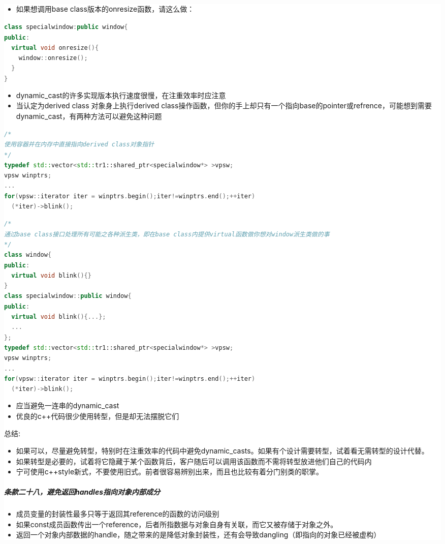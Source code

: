 - 如果想调用base class版本的onresize函数，请这么做：

```cpp
class specialwindow:public window{
public:
  virtual void onresize(){
    window::onresize();
  }
}
```

- dynamic_cast的许多实现版本执行速度很慢，在注重效率时应注意
- 当认定为derived class 对象身上执行derived class操作函数，但你的手上却只有一个指向base的pointer或refrence，可能想到需要dynamic_cast，有两种方法可以避免这种问题

```cpp
/*
使用容器并在内存中直接指向derived class对象指针
*/
typedef std::vector<std::tr1::shared_ptr<specialwindow*> >vpsw;
vpsw winptrs;
...
for(vpsw::iterator iter = winptrs.begin();iter!=winptrs.end();++iter)
  (*iter)->blink();
```

```cpp
/*
通过base class接口处理所有可能之各种派生类，即在base class内提供virtual函数做你想对window派生类做的事
*/
class window{
public:
  virtual void blink(){}
}
class specialwindow::public window{
public:
  virtual void blink(){...};
  ...
};
typedef std::vector<std::tr1::shared_ptr<specialwindow*> >vpsw;
vpsw winptrs;
...
for(vpsw::iterator iter = winptrs.begin();iter!=winptrs.end();++iter)
  (*iter)->blink();
```

- 应当避免一连串的dynamic_cast
- 优良的c++代码很少使用转型，但是却无法摆脱它们

总结:
- 如果可以，尽量避免转型，特别时在注重效率的代码中避免dynamic_casts。如果有个设计需要转型，试着看无需转型的设计代替。
- 如果转型是必要的，试着将它隐藏于某个函数背后，客户随后可以调用该函数而不需将转型放进他们自己的代码内
- 宁可使用c++style新式，不要使用旧式。前者很容易辨别出来，而且也比较有着分门别类的职掌。

##### 条款二十八，避免返回handles指向对象内部成分
- 成员变量的封装性最多只等于返回其reference的函数的访问级别
- 如果const成员函数传出一个reference，后者所指数据与对象自身有关联，而它又被存储于对象之外。
- 返回一个对象内部数据的handle，随之带来的是降低对象封装性，还有会导致dangling（即指向的对象已经被虚构）
